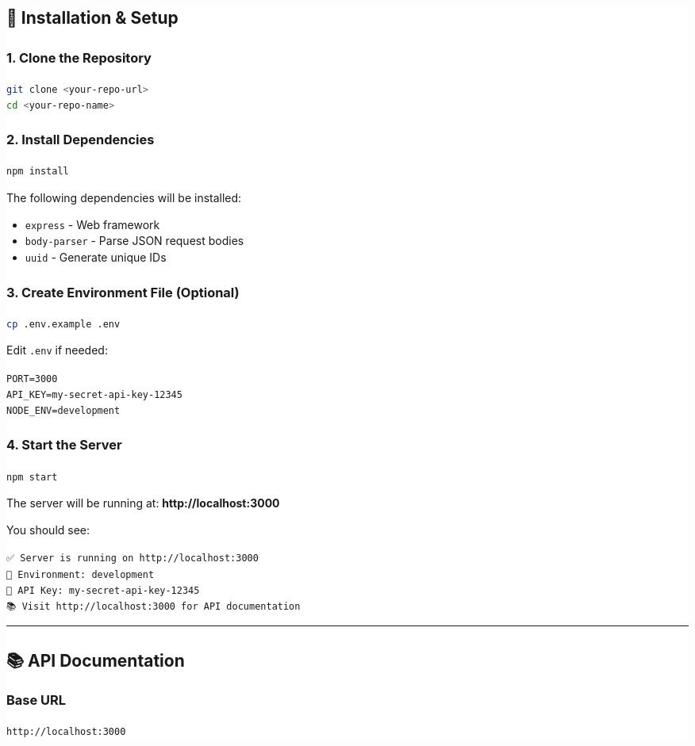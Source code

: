 
## 🚀 Installation & Setup

### 1. Clone the Repository
```bash
git clone <your-repo-url>
cd <your-repo-name>
```

### 2. Install Dependencies
```bash
npm install
```

The following dependencies will be installed:
- `express` - Web framework
- `body-parser` - Parse JSON request bodies
- `uuid` - Generate unique IDs

### 3. Create Environment File (Optional)
```bash
cp .env.example .env
```

Edit `.env` if needed:
```env
PORT=3000
API_KEY=my-secret-api-key-12345
NODE_ENV=development
```

### 4. Start the Server
```bash
npm start
```

The server will be running at: **http://localhost:3000**

You should see:
```
✅ Server is running on http://localhost:3000
📝 Environment: development
🔑 API Key: my-secret-api-key-12345
📚 Visit http://localhost:3000 for API documentation
```

---

## 📚 API Documentation

### Base URL
```
http://localhost:3000
```
